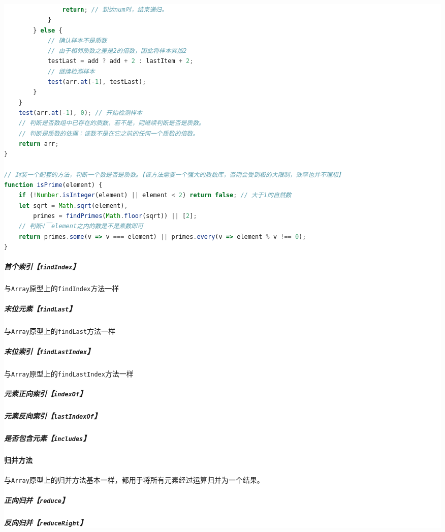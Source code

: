 ```js
                return; // 到达num时，结束递归。
            }
        } else {
            // 确认样本不是质数
            // 由于相邻质数之差是2的倍数，因此将样本累加2
            testLast = add ? add + 2 : lastItem + 2;
            // 继续检测样本
            test(arr.at(-1), testLast);
        }
    }
    test(arr.at(-1), 0); // 开始检测样本
    // 判断是否数组中已存在的质数，若不是，则继续判断是否是质数。
    // 判断是质数的依据：该数不是在它之前的任何一个质数的倍数。
    return arr;
}

// 封装一个配套的方法，判断一个数是否是质数。【该方法需要一个强大的质数库，否则会受到极的大限制，效率也并不理想】
function isPrime(element) {
    if (!Number.isInteger(element) || element < 2) return false; // 大于1的自然数
    let sqrt = Math.sqrt(element),
        primes = findPrimes(Math.floor(sqrt)) || [2];
    // 判断√￣element之内的数是不是素数即可
    return primes.some(v => v === element) || primes.every(v => element % v !== 0);
}
```

##### 首个索引【`findIndex`】

与`Array`原型上的`findIndex`方法一样

##### 末位元素【`findLast`】

与`Array`原型上的`findLast`方法一样

##### 末位索引【`findLastIndex`】

与`Array`原型上的`findLastIndex`方法一样

##### 元素正向索引【`indexOf`】

##### 元素反向索引【`lastIndexOf`】

##### 是否包含元素【`includes`】



#### 归并方法

与`Array`原型上的归并方法基本一样，都用于将所有元素经过运算归并为一个结果。

##### 正向归并【`reduce`】

##### 反向归并【`reduceRight`】

